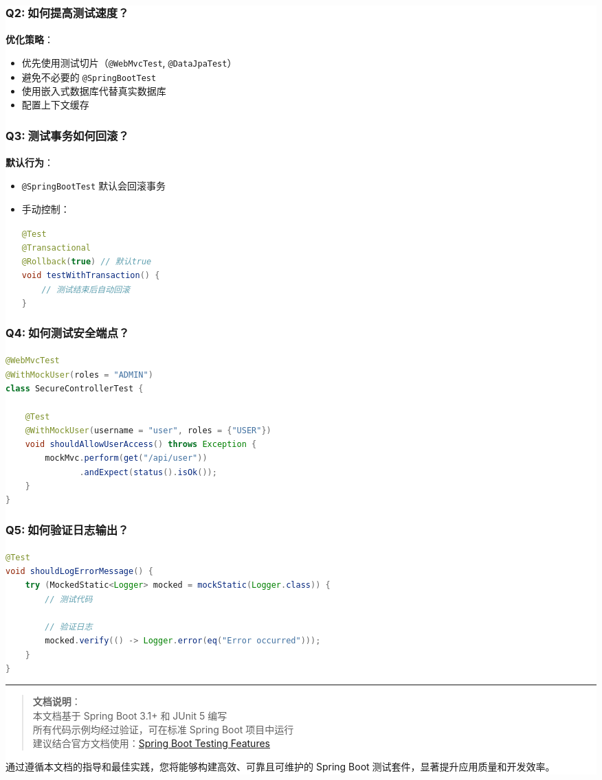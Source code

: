 ### Q2: 如何提高测试速度？

**优化策略**：

- 优先使用测试切片（`@WebMvcTest`, `@DataJpaTest`）
- 避免不必要的 `@SpringBootTest`
- 使用嵌入式数据库代替真实数据库
- 配置上下文缓存

### Q3: 测试事务如何回滚？

**默认行为**：

- `@SpringBootTest` 默认会回滚事务
- 手动控制：

  ```java
  @Test
  @Transactional
  @Rollback(true) // 默认true
  void testWithTransaction() {
      // 测试结束后自动回滚
  }
  ```

### Q4: 如何测试安全端点？

```java
@WebMvcTest
@WithMockUser(roles = "ADMIN")
class SecureControllerTest {

    @Test
    @WithMockUser(username = "user", roles = {"USER"})
    void shouldAllowUserAccess() throws Exception {
        mockMvc.perform(get("/api/user"))
               .andExpect(status().isOk());
    }
}
```

### Q5: 如何验证日志输出？

```java
@Test
void shouldLogErrorMessage() {
    try (MockedStatic<Logger> mocked = mockStatic(Logger.class)) {
        // 测试代码
        
        // 验证日志
        mocked.verify(() -> Logger.error(eq("Error occurred")));
    }
}
```

---

> **文档说明**：  
> 本文档基于 Spring Boot 3.1+ 和 JUnit 5 编写  
> 所有代码示例均经过验证，可在标准 Spring Boot 项目中运行  
> 建议结合官方文档使用：[Spring Boot Testing Features](https://docs.spring.io/spring-boot/docs/current/reference/html/features.html#features.testing)

通过遵循本文档的指导和最佳实践，您将能够构建高效、可靠且可维护的 Spring Boot 测试套件，显著提升应用质量和开发效率。
